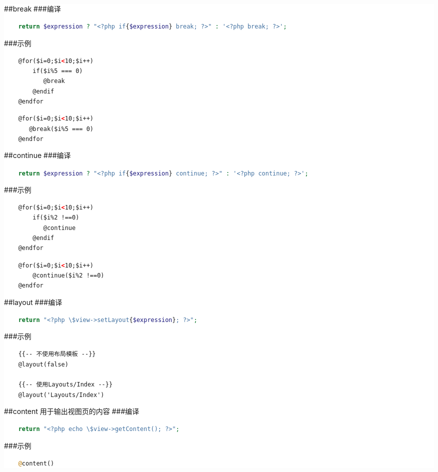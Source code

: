 ##break
###编译
```php
    return $expression ? "<?php if{$expression} break; ?>" : '<?php break; ?>';
```
###示例
```html
    @for($i=0;$i<10;$i++)
        if($i%5 === 0)
           @break
        @endif
    @endfor
```

```html
    @for($i=0;$i<10;$i++)
       @break($i%5 === 0)
    @endfor
```

##continue
###编译
```php
    return $expression ? "<?php if{$expression} continue; ?>" : '<?php continue; ?>';
```
###示例
```html
    @for($i=0;$i<10;$i++)
        if($i%2 !==0)
           @continue
        @endif     
    @endfor
```

```html
    @for($i=0;$i<10;$i++)
        @continue($i%2 !==0)
    @endfor
```

##layout
###编译
```php
    return "<?php \$view->setLayout{$expression}; ?>";
```
###示例
```html
    {{-- 不使用布局模板 --}}
    @layout(false)
    
    {{-- 使用Layouts/Index --}}
    @layout('Layouts/Index')
```

##content
用于输出视图页的内容
###编译
```php
    return "<?php echo \$view->getContent(); ?>";
```
###示例
```php
    @content()
```
